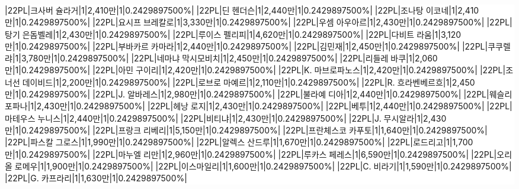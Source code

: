 |22PL|크사버 슐라거|1|2,410만|1|0.2429897500%|
|22PL|딘 헨더슨|1|2,440만|1|0.2429897500%|
|22PL|조나탕 이코네|1|2,410만|1|0.2429897500%|
|22PL|요시프 브레칼로|1|3,330만|1|0.2429897500%|
|22PL|우셈 아우아르|1|2,430만|1|0.2429897500%|
|22PL|탕기 은돔벨레|1|2,430만|1|0.2429897500%|
|22PL|루이스 펠리피|1|4,620만|1|0.2429897500%|
|22PL|다비트 라움|1|3,120만|1|0.2429897500%|
|22PL|부바카르 카마라|1|2,440만|1|0.2429897500%|
|22PL|김민재|1|2,450만|1|0.2429897500%|
|22PL|쿠쿠렐랴|1|3,780만|1|0.2429897500%|
|22PL|네마냐 막시모비치|1|2,450만|1|0.2429897500%|
|22PL|리들레 바쿠|1|2,060만|1|0.2429897500%|
|22PL|아민 구이리|1|2,420만|1|0.2429897500%|
|22PL|K. 마브로파노스|1|2,420만|1|0.2429897500%|
|22PL|조너선 데이비드|1|2,200만|1|0.2429897500%|
|22PL|로브로 마예르|1|2,110만|1|0.2429897500%|
|22PL|R. 흐라벤베르흐|1|2,450만|1|0.2429897500%|
|22PL|J. 알바레스|1|2,980만|1|0.2429897500%|
|22PL|불라예 디아|1|2,440만|1|0.2429897500%|
|22PL|웨슬리 포파나|1|2,430만|1|0.2429897500%|
|22PL|헤낭 로지|1|2,430만|1|0.2429897500%|
|22PL|베투|1|2,440만|1|0.2429897500%|
|22PL|마테우스 누니스|1|2,440만|1|0.2429897500%|
|22PL|비티냐|1|2,430만|1|0.2429897500%|
|22PL|J. 무시알라|1|2,430만|1|0.2429897500%|
|22PL|프랑크 리베리|1|5,150만|1|0.2429897500%|
|22PL|프란체스코 카푸토|1|1,640만|1|0.2429897500%|
|22PL|파스칼 그로스|1|1,990만|1|0.2429897500%|
|22PL|알렉스 산드루|1|1,670만|1|0.2429897500%|
|22PL|로드리고|1|1,700만|1|0.2429897500%|
|22PL|마누엘 리만|1|2,960만|1|0.2429897500%|
|22PL|루카스 페레스|1|6,590만|1|0.2429897500%|
|22PL|오리올 로메우|1|1,900만|1|0.2429897500%|
|22PL|이스마일리|1|1,600만|1|0.2429897500%|
|22PL|C. 비라기|1|1,590만|1|0.2429897500%|
|22PL|G. 카프라리|1|1,630만|1|0.2429897500%|
